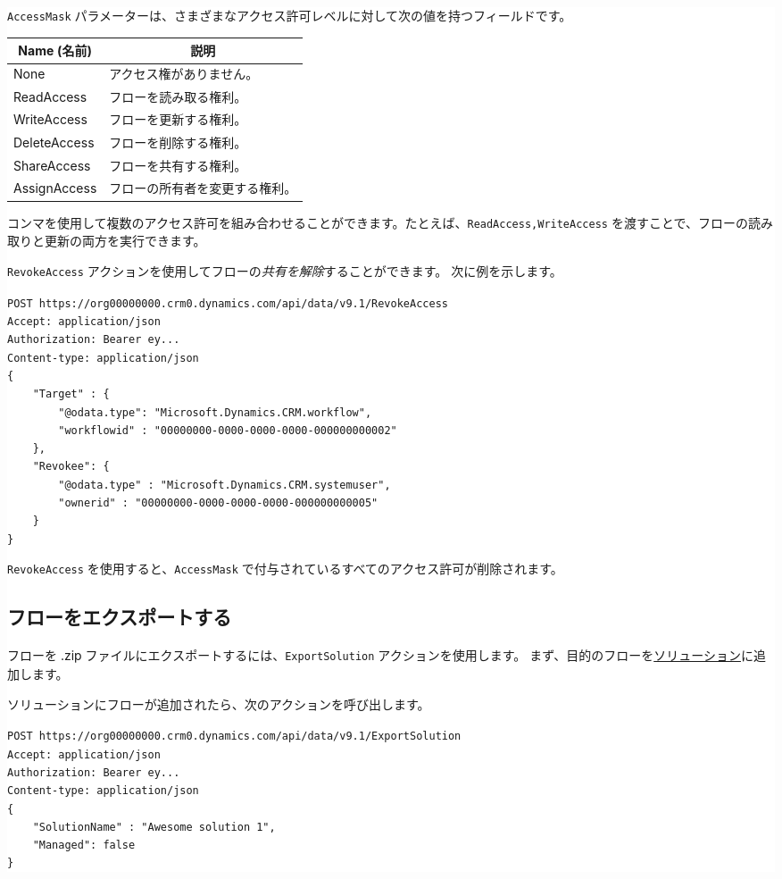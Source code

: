 `AccessMask` パラメーターは、さまざまなアクセス許可レベルに対して次の値を持つフィールドです。

| Name (名前)         | 説明                                          |
| ------------ | ---------------------------------------------------- |
| None         | アクセス権がありません。                                           |
| ReadAccess   | フローを読み取る権利。                          |
| WriteAccess  | フローを更新する権利。                        |
| DeleteAccess | フローを削除する権利。                        |
| ShareAccess  | フローを共有する権利。                         |
| AssignAccess | フローの所有者を変更する権利。           |

コンマを使用して複数のアクセス許可を組み合わせることができます。たとえば、`ReadAccess,WriteAccess` を渡すことで、フローの読み取りと更新の両方を実行できます。

`RevokeAccess` アクションを使用してフローの*共有を解除*することができます。 次に例を示します。

```http
POST https://org00000000.crm0.dynamics.com/api/data/v9.1/RevokeAccess
Accept: application/json
Authorization: Bearer ey...
Content-type: application/json
{
    "Target" : {
        "@odata.type": "Microsoft.Dynamics.CRM.workflow",
        "workflowid" : "00000000-0000-0000-0000-000000000002"
    },
    "Revokee": {
        "@odata.type" : "Microsoft.Dynamics.CRM.systemuser",
        "ownerid" : "00000000-0000-0000-0000-000000000005"
    }
}
```

`RevokeAccess` を使用すると、`AccessMask` で付与されているすべてのアクセス許可が削除されます。

## <a name="export-flows"></a>フローをエクスポートする

フローを .zip ファイルにエクスポートするには、`ExportSolution` アクションを使用します。 まず、目的のフローを[ソリューション](https://flow.microsoft.com/blog/solutions-in-microsoft-flow/)に追加します。

ソリューションにフローが追加されたら、次のアクションを呼び出します。

```http
POST https://org00000000.crm0.dynamics.com/api/data/v9.1/ExportSolution
Accept: application/json
Authorization: Bearer ey...
Content-type: application/json
{
    "SolutionName" : "Awesome solution 1",
    "Managed": false
}
```
